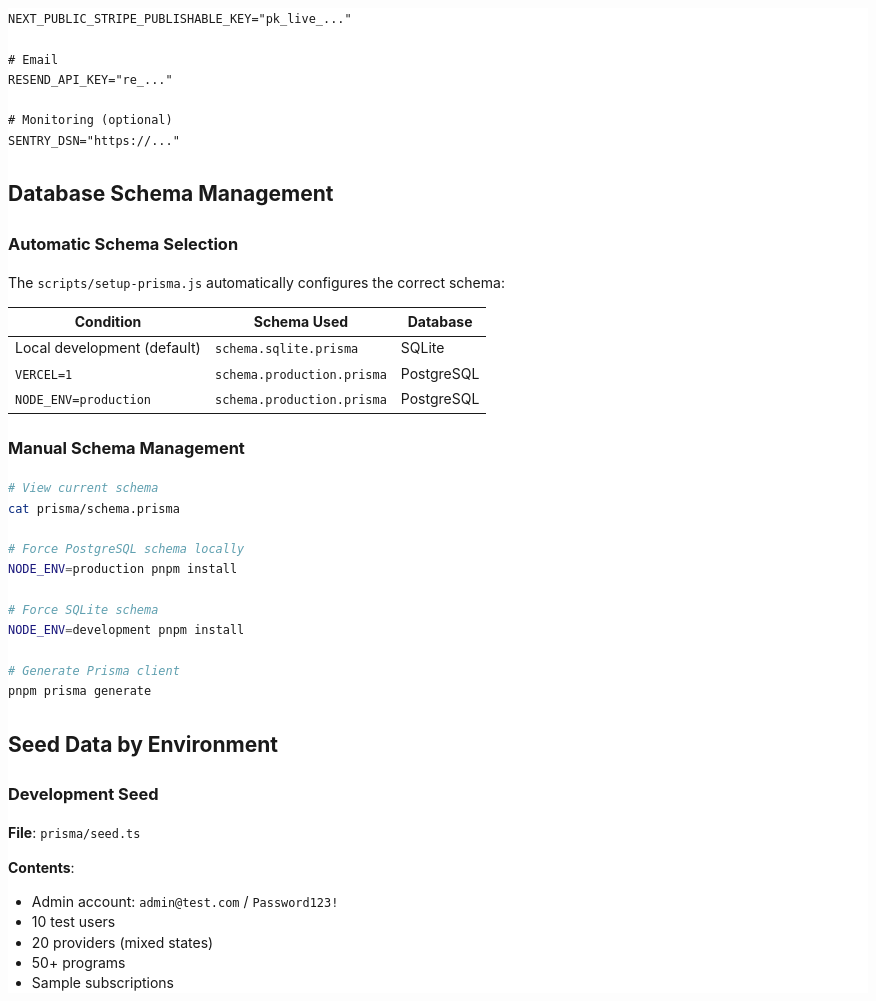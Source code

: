 ```env
NEXT_PUBLIC_STRIPE_PUBLISHABLE_KEY="pk_live_..."

# Email
RESEND_API_KEY="re_..."

# Monitoring (optional)
SENTRY_DSN="https://..."
```

## Database Schema Management

### Automatic Schema Selection

The `scripts/setup-prisma.js` automatically configures the correct schema:

| Condition | Schema Used | Database |
|-----------|------------|----------|
| Local development (default) | `schema.sqlite.prisma` | SQLite |
| `VERCEL=1` | `schema.production.prisma` | PostgreSQL |
| `NODE_ENV=production` | `schema.production.prisma` | PostgreSQL |

### Manual Schema Management

```bash
# View current schema
cat prisma/schema.prisma

# Force PostgreSQL schema locally
NODE_ENV=production pnpm install

# Force SQLite schema
NODE_ENV=development pnpm install

# Generate Prisma client
pnpm prisma generate
```

## Seed Data by Environment

### Development Seed

**File**: `prisma/seed.ts`

**Contents**:
- Admin account: `admin@test.com` / `Password123!`
- 10 test users
- 20 providers (mixed states)
- 50+ programs
- Sample subscriptions
